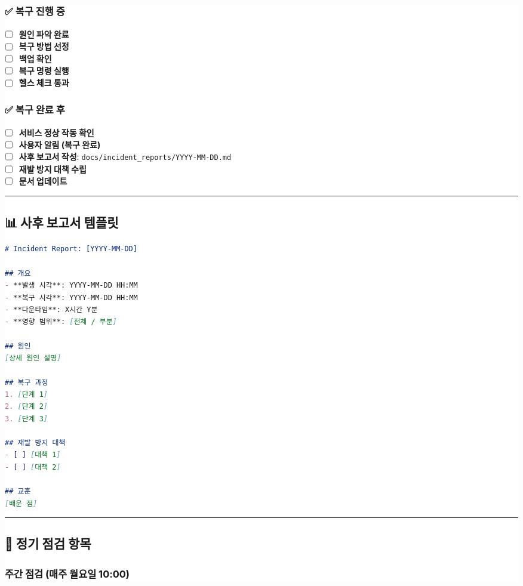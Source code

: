 ### ✅ 복구 진행 중

- [ ] **원인 파악 완료**
- [ ] **복구 방법 선정**
- [ ] **백업 확인**
- [ ] **복구 명령 실행**
- [ ] **헬스 체크 통과**

### ✅ 복구 완료 후

- [ ] **서비스 정상 작동 확인**
- [ ] **사용자 알림 (복구 완료)**
- [ ] **사후 보고서 작성**: `docs/incident_reports/YYYY-MM-DD.md`
- [ ] **재발 방지 대책 수립**
- [ ] **문서 업데이트**

---

## 📊 사후 보고서 템플릿

```markdown
# Incident Report: [YYYY-MM-DD]

## 개요
- **발생 시각**: YYYY-MM-DD HH:MM
- **복구 시각**: YYYY-MM-DD HH:MM
- **다운타임**: X시간 Y분
- **영향 범위**: [전체 / 부분]

## 원인
[상세 원인 설명]

## 복구 과정
1. [단계 1]
2. [단계 2]
3. [단계 3]

## 재발 방지 대책
- [ ] [대책 1]
- [ ] [대책 2]

## 교훈
[배운 점]
```

---

## 🔄 정기 점검 항목

### 주간 점검 (매주 월요일 10:00)
